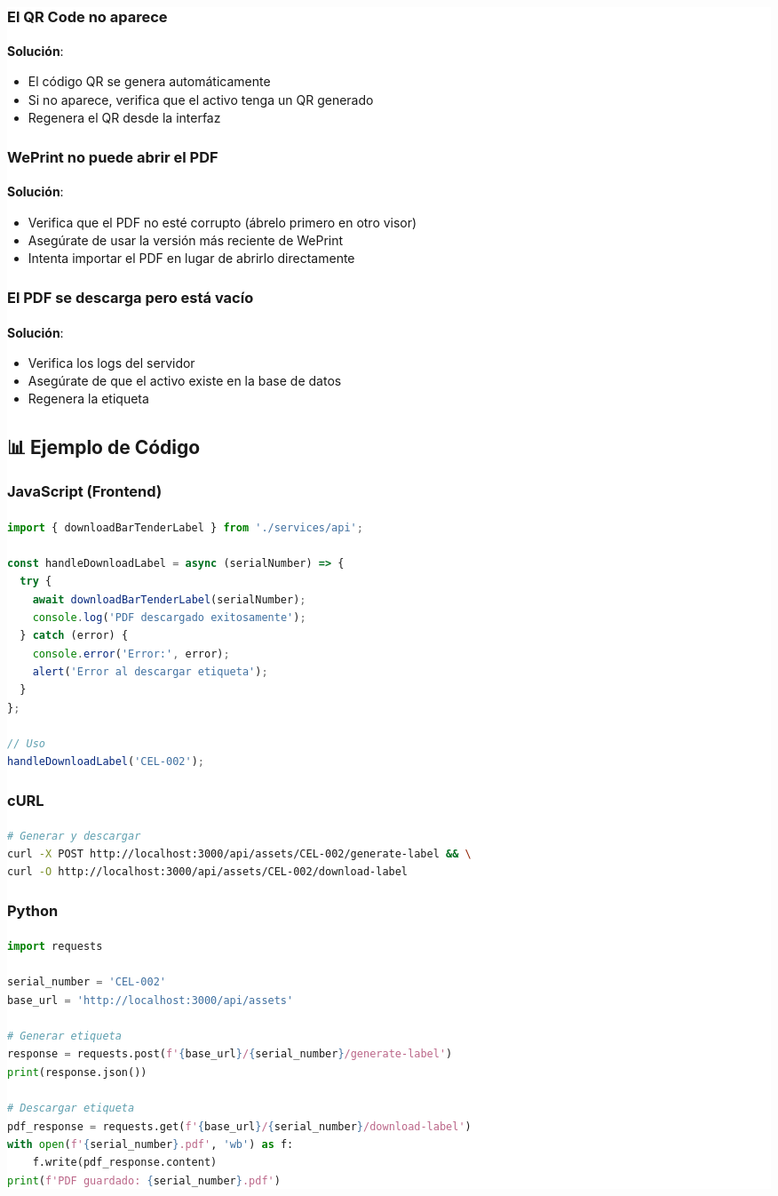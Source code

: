 ### El QR Code no aparece
**Solución**:
- El código QR se genera automáticamente
- Si no aparece, verifica que el activo tenga un QR generado
- Regenera el QR desde la interfaz

### WePrint no puede abrir el PDF
**Solución**:
- Verifica que el PDF no esté corrupto (ábrelo primero en otro visor)
- Asegúrate de usar la versión más reciente de WePrint
- Intenta importar el PDF en lugar de abrirlo directamente

### El PDF se descarga pero está vacío
**Solución**:
- Verifica los logs del servidor
- Asegúrate de que el activo existe en la base de datos
- Regenera la etiqueta

## 📊 Ejemplo de Código

### JavaScript (Frontend)
```javascript
import { downloadBarTenderLabel } from './services/api';

const handleDownloadLabel = async (serialNumber) => {
  try {
    await downloadBarTenderLabel(serialNumber);
    console.log('PDF descargado exitosamente');
  } catch (error) {
    console.error('Error:', error);
    alert('Error al descargar etiqueta');
  }
};

// Uso
handleDownloadLabel('CEL-002');
```

### cURL
```bash
# Generar y descargar
curl -X POST http://localhost:3000/api/assets/CEL-002/generate-label && \
curl -O http://localhost:3000/api/assets/CEL-002/download-label
```

### Python
```python
import requests

serial_number = 'CEL-002'
base_url = 'http://localhost:3000/api/assets'

# Generar etiqueta
response = requests.post(f'{base_url}/{serial_number}/generate-label')
print(response.json())

# Descargar etiqueta
pdf_response = requests.get(f'{base_url}/{serial_number}/download-label')
with open(f'{serial_number}.pdf', 'wb') as f:
    f.write(pdf_response.content)
print(f'PDF guardado: {serial_number}.pdf')
```
